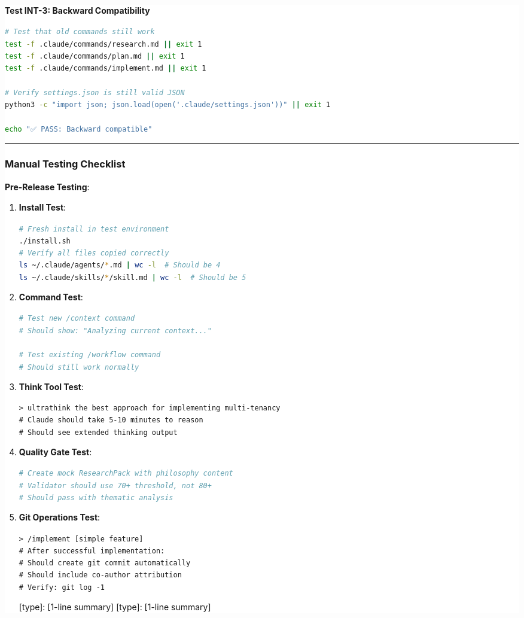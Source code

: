 **Test INT-3: Backward Compatibility**
```bash
# Test that old commands still work
test -f .claude/commands/research.md || exit 1
test -f .claude/commands/plan.md || exit 1
test -f .claude/commands/implement.md || exit 1

# Verify settings.json is still valid JSON
python3 -c "import json; json.load(open('.claude/settings.json'))" || exit 1

echo "✅ PASS: Backward compatible"
```

---

### Manual Testing Checklist

**Pre-Release Testing**:

1. **Install Test**:
   ```bash
   # Fresh install in test environment
   ./install.sh
   # Verify all files copied correctly
   ls ~/.claude/agents/*.md | wc -l  # Should be 4
   ls ~/.claude/skills/*/skill.md | wc -l  # Should be 5
   ```

2. **Command Test**:
   ```bash
   # Test new /context command
   # Should show: "Analyzing current context..."

   # Test existing /workflow command
   # Should still work normally
   ```

3. **Think Tool Test**:
   ```
   > ultrathink the best approach for implementing multi-tenancy
   # Claude should take 5-10 minutes to reason
   # Should see extended thinking output
   ```

4. **Quality Gate Test**:
   ```bash
   # Create mock ResearchPack with philosophy content
   # Validator should use 70+ threshold, not 80+
   # Should pass with thematic analysis
   ```

5. **Git Operations Test**:
   ```
   > /implement [simple feature]
   # After successful implementation:
   # Should create git commit automatically
   # Should include co-author attribution
   # Verify: git log -1
   ```


   [type]: [1-line summary]
[type]: [1-line summary]